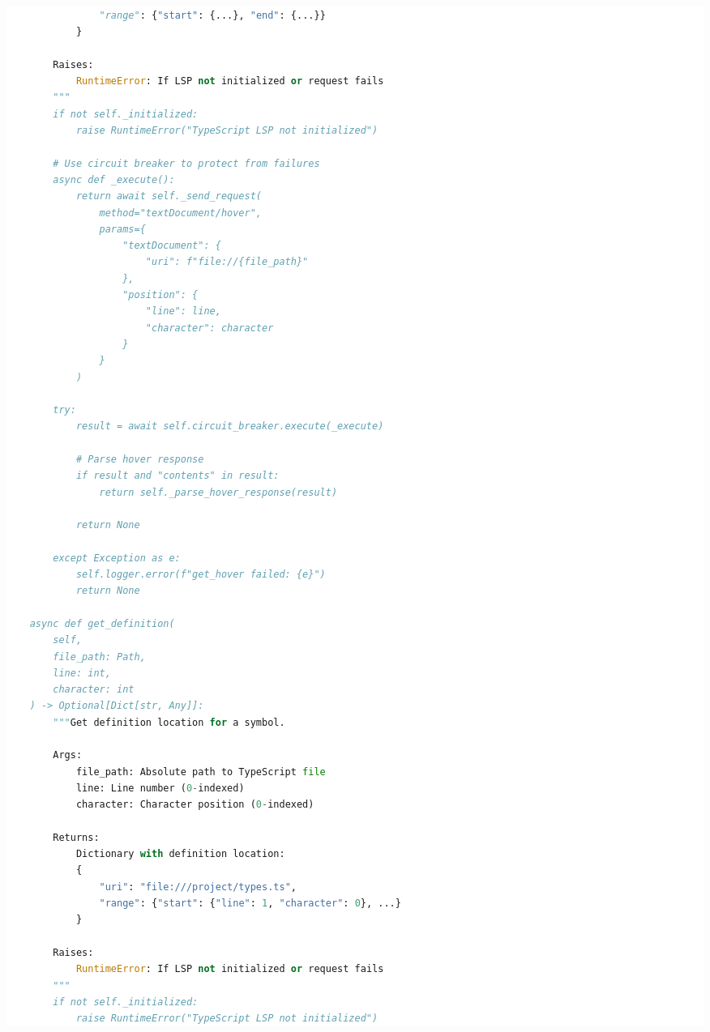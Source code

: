```python
                "range": {"start": {...}, "end": {...}}
            }

        Raises:
            RuntimeError: If LSP not initialized or request fails
        """
        if not self._initialized:
            raise RuntimeError("TypeScript LSP not initialized")

        # Use circuit breaker to protect from failures
        async def _execute():
            return await self._send_request(
                method="textDocument/hover",
                params={
                    "textDocument": {
                        "uri": f"file://{file_path}"
                    },
                    "position": {
                        "line": line,
                        "character": character
                    }
                }
            )

        try:
            result = await self.circuit_breaker.execute(_execute)

            # Parse hover response
            if result and "contents" in result:
                return self._parse_hover_response(result)

            return None

        except Exception as e:
            self.logger.error(f"get_hover failed: {e}")
            return None

    async def get_definition(
        self,
        file_path: Path,
        line: int,
        character: int
    ) -> Optional[Dict[str, Any]]:
        """Get definition location for a symbol.

        Args:
            file_path: Absolute path to TypeScript file
            line: Line number (0-indexed)
            character: Character position (0-indexed)

        Returns:
            Dictionary with definition location:
            {
                "uri": "file:///project/types.ts",
                "range": {"start": {"line": 1, "character": 0}, ...}
            }

        Raises:
            RuntimeError: If LSP not initialized or request fails
        """
        if not self._initialized:
            raise RuntimeError("TypeScript LSP not initialized")

```